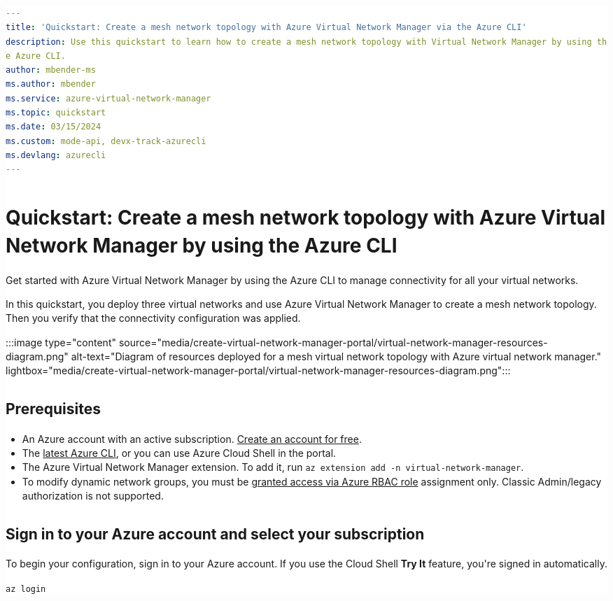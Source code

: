 ```yaml
---
title: 'Quickstart: Create a mesh network topology with Azure Virtual Network Manager via the Azure CLI'
description: Use this quickstart to learn how to create a mesh network topology with Virtual Network Manager by using the Azure CLI.
author: mbender-ms
ms.author: mbender
ms.service: azure-virtual-network-manager
ms.topic: quickstart
ms.date: 03/15/2024
ms.custom: mode-api, devx-track-azurecli 
ms.devlang: azurecli
---
```


# Quickstart: Create a mesh network topology with Azure Virtual Network Manager by using the Azure CLI

Get started with Azure Virtual Network Manager by using the Azure CLI to manage connectivity for all your virtual networks.

In this quickstart, you deploy three virtual networks and use Azure Virtual Network Manager to create a mesh network topology. Then you verify that the connectivity configuration was applied.

:::image type="content" source="media/create-virtual-network-manager-portal/virtual-network-manager-resources-diagram.png" alt-text="Diagram of resources deployed for a mesh virtual network topology with Azure virtual network manager." lightbox="media/create-virtual-network-manager-portal/virtual-network-manager-resources-diagram.png":::

## Prerequisites

- An Azure account with an active subscription. [Create an account for free](https://azure.microsoft.com/free/?WT.mc_id=A261C142F).
- The [latest Azure CLI](/cli/azure/install-azure-cli), or you can use Azure Cloud Shell in the portal.
- The Azure Virtual Network Manager extension. To add it, run `az extension add -n virtual-network-manager`.
- To modify dynamic network groups, you must be [granted access via Azure RBAC role](concept-network-groups.md#network-groups-and-azure-policy) assignment only. Classic Admin/legacy authorization is not supported.

## Sign in to your Azure account and select your subscription

To begin your configuration, sign in to your Azure account. If you use the Cloud Shell **Try It** feature, you're signed in automatically.

```azurecli
az login
```
